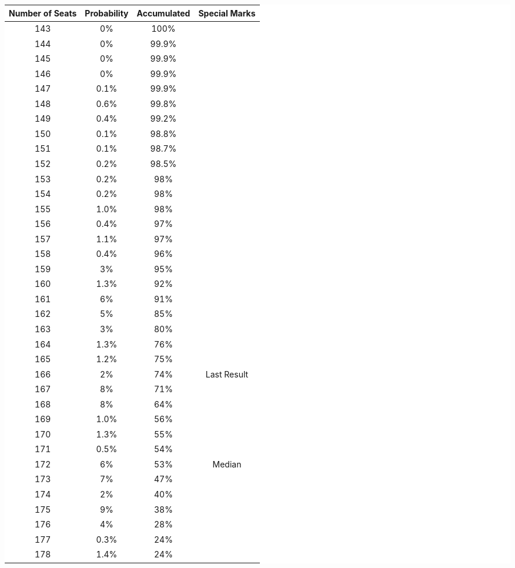 | Number of Seats | Probability | Accumulated | Special Marks |
|:---------------:|:-----------:|:-----------:|:-------------:|
| 143 | 0% | 100% |  |
| 144 | 0% | 99.9% |  |
| 145 | 0% | 99.9% |  |
| 146 | 0% | 99.9% |  |
| 147 | 0.1% | 99.9% |  |
| 148 | 0.6% | 99.8% |  |
| 149 | 0.4% | 99.2% |  |
| 150 | 0.1% | 98.8% |  |
| 151 | 0.1% | 98.7% |  |
| 152 | 0.2% | 98.5% |  |
| 153 | 0.2% | 98% |  |
| 154 | 0.2% | 98% |  |
| 155 | 1.0% | 98% |  |
| 156 | 0.4% | 97% |  |
| 157 | 1.1% | 97% |  |
| 158 | 0.4% | 96% |  |
| 159 | 3% | 95% |  |
| 160 | 1.3% | 92% |  |
| 161 | 6% | 91% |  |
| 162 | 5% | 85% |  |
| 163 | 3% | 80% |  |
| 164 | 1.3% | 76% |  |
| 165 | 1.2% | 75% |  |
| 166 | 2% | 74% | Last Result |
| 167 | 8% | 71% |  |
| 168 | 8% | 64% |  |
| 169 | 1.0% | 56% |  |
| 170 | 1.3% | 55% |  |
| 171 | 0.5% | 54% |  |
| 172 | 6% | 53% | Median |
| 173 | 7% | 47% |  |
| 174 | 2% | 40% |  |
| 175 | 9% | 38% |  |
| 176 | 4% | 28% |  |
| 177 | 0.3% | 24% |  |
| 178 | 1.4% | 24% |  |